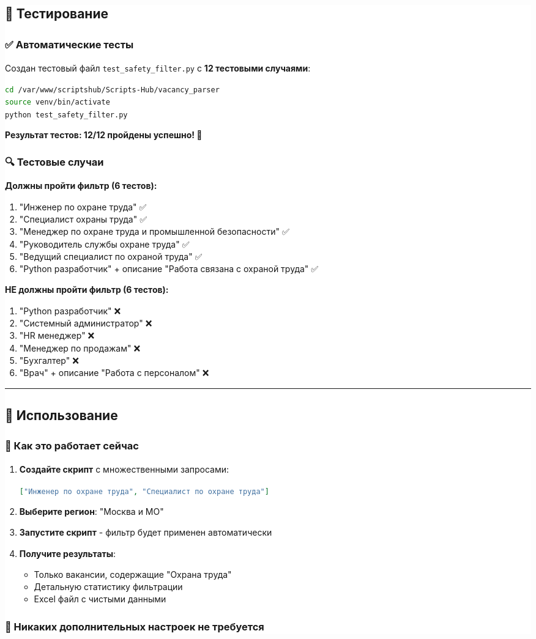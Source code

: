 
## 🧪 Тестирование

### ✅ Автоматические тесты

Создан тестовый файл `test_safety_filter.py` с **12 тестовыми случаями**:

```bash
cd /var/www/scriptshub/Scripts-Hub/vacancy_parser
source venv/bin/activate
python test_safety_filter.py
```

**Результат тестов: 12/12 пройдены успешно! 🎉**

### 🔍 Тестовые случаи

**Должны пройти фильтр (6 тестов):**
1. "Инженер по охране труда" ✅
2. "Специалист охраны труда" ✅
3. "Менеджер по охране труда и промышленной безопасности" ✅
4. "Руководитель службы охране труда" ✅
5. "Ведущий специалист по охраной труда" ✅
6. "Python разработчик" + описание "Работа связана с охраной труда" ✅

**НЕ должны пройти фильтр (6 тестов):**
1. "Python разработчик" ❌
2. "Системный администратор" ❌
3. "HR менеджер" ❌
4. "Менеджер по продажам" ❌
5. "Бухгалтер" ❌
6. "Врач" + описание "Работа с персоналом" ❌

---

## 📱 Использование

### 🚀 Как это работает сейчас

1. **Создайте скрипт** с множественными запросами:
   ```json
   ["Инженер по охране труда", "Специалист по охране труда"]
   ```

2. **Выберите регион**: "Москва и МО"

3. **Запустите скрипт** - фильтр будет применен автоматически

4. **Получите результаты**:
   - Только вакансии, содержащие "Охрана труда"
   - Детальную статистику фильтрации
   - Excel файл с чистыми данными

### 🔧 Никаких дополнительных настроек не требуется
